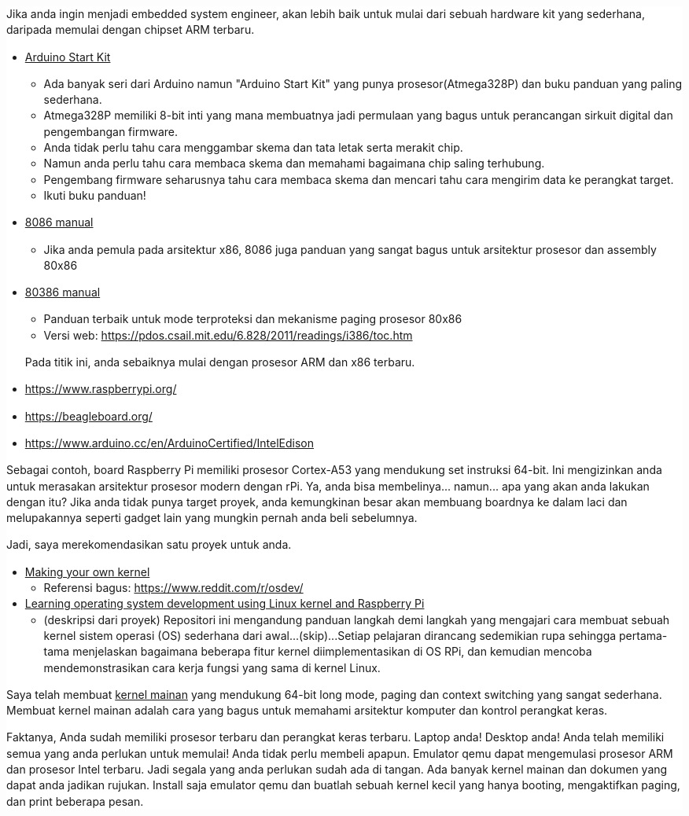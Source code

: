 Jika anda ingin menjadi embedded system engineer, akan lebih baik untuk mulai dari sebuah hardware kit yang sederhana, daripada memulai dengan chipset ARM terbaru.

* [Arduino Start Kit](https://www.arduino.cc/)
  * Ada banyak seri dari Arduino namun "Arduino Start Kit" yang punya prosesor(Atmega328P) dan buku panduan yang paling sederhana.
  * Atmega328P memiliki 8-bit inti yang mana membuatnya jadi permulaan yang bagus untuk perancangan sirkuit digital dan pengembangan firmware.
  * Anda tidak perlu tahu cara menggambar skema dan tata letak serta merakit chip. 
  * Namun anda perlu tahu cara membaca skema dan memahami bagaimana chip saling terhubung.
  * Pengembang firmware seharusnya tahu cara membaca skema dan mencari tahu cara mengirim data ke perangkat target.
  * Ikuti buku panduan!
* [8086 manual](https://edge.edx.org/c4x/BITSPilani/EEE231/asset/8086_family_Users_Manual_1_.pdf)
  * Jika anda pemula pada arsitektur x86, 8086 juga panduan yang sangat bagus untuk arsitektur prosesor dan assembly 80x86
* [80386 manual](http://css.csail.mit.edu/6.858/2015/readings/i386.pdf)
  * Panduan terbaik untuk mode terproteksi dan mekanisme paging prosesor 80x86
  * Versi web: https://pdos.csail.mit.edu/6.828/2011/readings/i386/toc.htm

  Pada titik ini, anda sebaiknya mulai dengan prosesor ARM dan x86 terbaru.
* https://www.raspberrypi.org/
* https://beagleboard.org/
* https://www.arduino.cc/en/ArduinoCertified/IntelEdison

Sebagai contoh, board Raspberry Pi memiliki prosesor Cortex-A53 yang mendukung set instruksi 64-bit.
Ini mengizinkan anda untuk merasakan arsitektur prosesor modern dengan rPi.
Ya, anda bisa membelinya... namun... apa yang akan anda lakukan dengan itu?
Jika anda tidak punya target proyek, anda kemungkinan besar akan membuang boardnya ke dalam laci dan melupakannya seperti gadget lain yang mungkin pernah anda beli sebelumnya.

Jadi, saya merekomendasikan satu proyek untuk anda.
* [Making your own kernel](http://wiki.osdev.org/Getting_Started)
  * Referensi bagus: https://www.reddit.com/r/osdev/
* [Learning operating system development using Linux kernel and Raspberry Pi](https://github.com/s-matyukevich/raspberry-pi-os)
  * (deskripsi dari proyek) Repositori ini mengandung panduan langkah demi langkah yang mengajari cara membuat sebuah kernel sistem operasi (OS) sederhana dari awal...(skip)...Setiap pelajaran dirancang sedemikian rupa sehingga pertama-tama menjelaskan bagaimana beberapa fitur kernel diimplementasikan di OS RPi, dan kemudian mencoba mendemonstrasikan cara kerja fungsi yang sama di kernel Linux.


Saya telah membuat [kernel mainan](https://github.com/gurugio/caos) yang mendukung 64-bit long mode, paging dan context switching yang sangat sederhana. Membuat kernel mainan adalah cara yang bagus untuk memahami arsitektur komputer dan kontrol perangkat keras.

Faktanya, Anda sudah memiliki prosesor terbaru dan perangkat keras terbaru.
Laptop anda! Desktop anda! Anda telah memiliki semua yang anda perlukan untuk memulai!
Anda tidak perlu membeli apapun.
Emulator qemu dapat mengemulasi prosesor ARM dan prosesor Intel terbaru.
Jadi segala yang anda perlukan sudah ada di tangan.
Ada banyak kernel mainan dan dokumen yang dapat anda jadikan rujukan.
Install saja emulator qemu dan buatlah sebuah kernel kecil yang hanya booting, mengaktifkan paging, dan print beberapa pesan.
